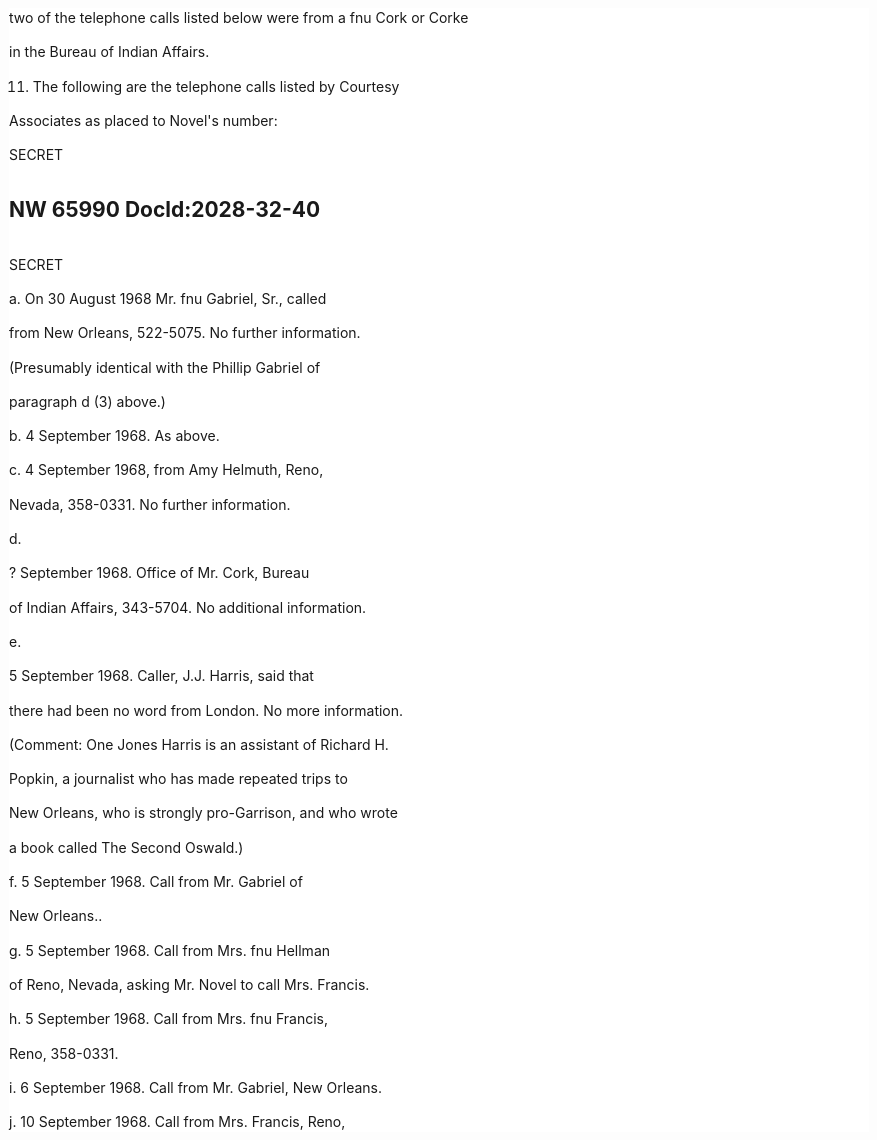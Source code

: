 two of the telephone calls listed below were from a fnu Cork or Corke

in the Bureau of Indian Affairs.

11. The following are the telephone calls listed by Courtesy

Associates as placed to Novel's number:

SECRET

NW 65990 Docld:2028-32-40
---

##
SECRET

a. On 30 August 1968 Mr. fnu Gabriel, Sr., called

from New Orleans, 522-5075. No further information.

(Presumably identical with the Phillip Gabriel of

paragraph d (3) above.)

b. 4 September 1968. As above.

c. 4 September 1968, from Amy Helmuth, Reno,

Nevada, 358-0331. No further information.

d.

? September 1968. Office of Mr. Cork, Bureau

of Indian Affairs, 343-5704. No additional information.

e.

5 September 1968. Caller, J.J. Harris, said that

there had been no word from London. No more information.

(Comment: One Jones Harris is an assistant of Richard H.

Popkin, a journalist who has made repeated trips to

New Orleans, who is strongly pro-Garrison, and who wrote

a book called The Second Oswald.)

f. 5 September 1968. Call from Mr. Gabriel of

New Orleans..

g. 5 September 1968. Call from Mrs. fnu Hellman

of Reno, Nevada, asking Mr. Novel to call Mrs. Francis.

h. 5 September 1968. Call from Mrs. fnu Francis,

Reno, 358-0331.

i. 6 September 1968. Call from Mr. Gabriel, New Orleans.

j. 10 September 1968. Call from Mrs. Francis, Reno,
